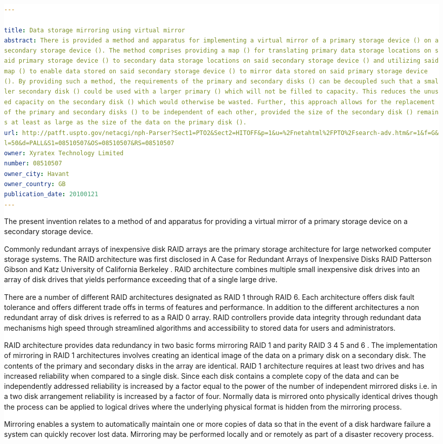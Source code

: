 ```yaml
---

title: Data storage mirroring using virtual mirror
abstract: There is provided a method and apparatus for implementing a virtual mirror of a primary storage device () on a secondary storage device (). The method comprises providing a map () for translating primary data storage locations on said primary storage device () to secondary data storage locations on said secondary storage device () and utilizing said map () to enable data stored on said secondary storage device () to mirror data stored on said primary storage device (). By providing such a method, the requirements of the primary and secondary disks () can be decoupled such that a smaller secondary disk () could be used with a larger primary () which will not be filled to capacity. This reduces the unused capacity on the secondary disk () which would otherwise be wasted. Further, this approach allows for the replacement of the primary and secondary disks () to be independent of each other, provided the size of the secondary disk () remains at least as large as the size of the data on the primary disk ().
url: http://patft.uspto.gov/netacgi/nph-Parser?Sect1=PTO2&Sect2=HITOFF&p=1&u=%2Fnetahtml%2FPTO%2Fsearch-adv.htm&r=1&f=G&l=50&d=PALL&S1=08510507&OS=08510507&RS=08510507
owner: Xyratex Technology Limited
number: 08510507
owner_city: Havant
owner_country: GB
publication_date: 20100121
---
```

The present invention relates to a method of and apparatus for providing a virtual mirror of a primary storage device on a secondary storage device.

Commonly redundant arrays of inexpensive disk RAID arrays are the primary storage architecture for large networked computer storage systems. The RAID architecture was first disclosed in A Case for Redundant Arrays of Inexpensive Disks RAID Patterson Gibson and Katz University of California Berkeley . RAID architecture combines multiple small inexpensive disk drives into an array of disk drives that yields performance exceeding that of a single large drive.

There are a number of different RAID architectures designated as RAID 1 through RAID 6. Each architecture offers disk fault tolerance and offers different trade offs in terms of features and performance. In addition to the different architectures a non redundant array of disk drives is referred to as a RAID 0 array. RAID controllers provide data integrity through redundant data mechanisms high speed through streamlined algorithms and accessibility to stored data for users and administrators.

RAID architecture provides data redundancy in two basic forms mirroring RAID 1 and parity RAID 3 4 5 and 6 . The implementation of mirroring in RAID 1 architectures involves creating an identical image of the data on a primary disk on a secondary disk. The contents of the primary and secondary disks in the array are identical. RAID 1 architecture requires at least two drives and has increased reliability when compared to a single disk. Since each disk contains a complete copy of the data and can be independently addressed reliability is increased by a factor equal to the power of the number of independent mirrored disks i.e. in a two disk arrangement reliability is increased by a factor of four. Normally data is mirrored onto physically identical drives though the process can be applied to logical drives where the underlying physical format is hidden from the mirroring process.

Mirroring enables a system to automatically maintain one or more copies of data so that in the event of a disk hardware failure a system can quickly recover lost data. Mirroring may be performed locally and or remotely as part of a disaster recovery process.
